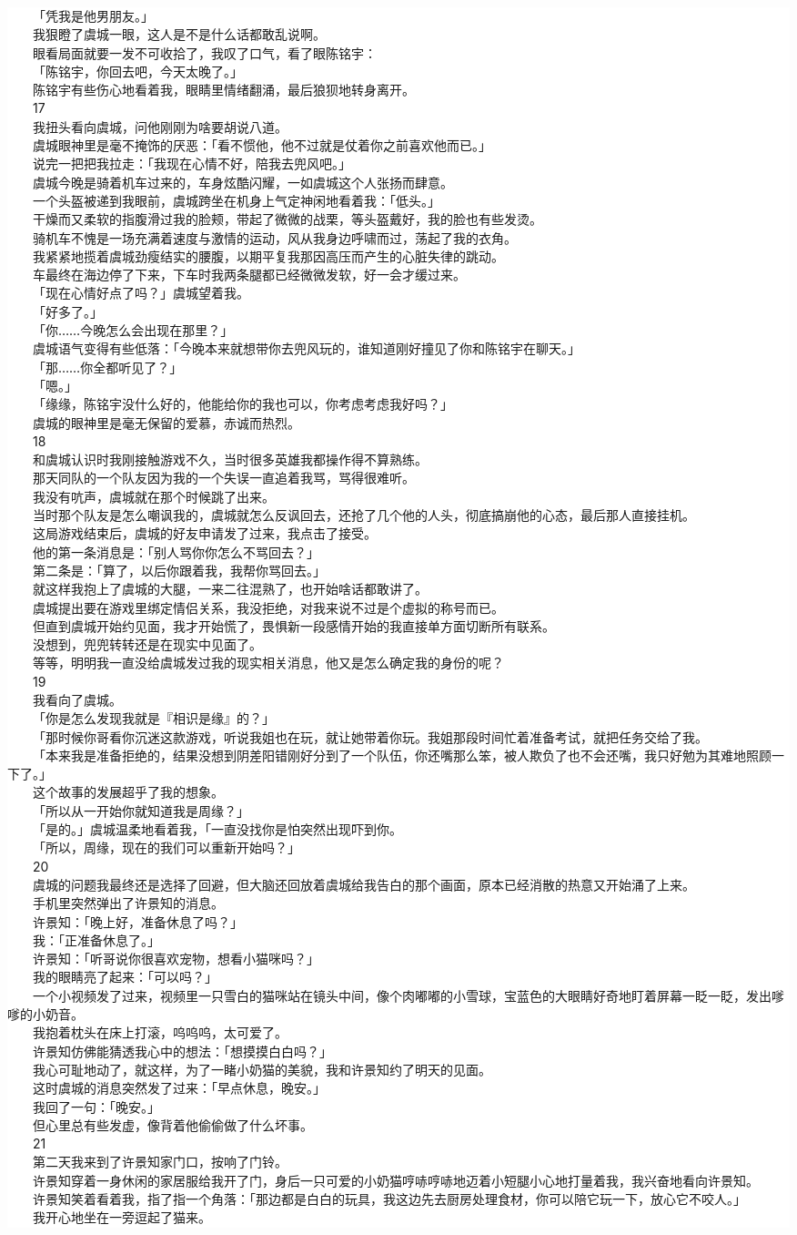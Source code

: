 &emsp;&emsp;「凭我是他男朋友。」  
&emsp;&emsp;我狠瞪了虞城一眼，这人是不是什么话都敢乱说啊。  
&emsp;&emsp;眼看局面就要一发不可收拾了，我叹了口气，看了眼陈铭宇：  
&emsp;&emsp;「陈铭宇，你回去吧，今天太晚了。」  
&emsp;&emsp;陈铭宇有些伤心地看着我，眼睛里情绪翻涌，最后狼狈地转身离开。  
&emsp;&emsp;17  
&emsp;&emsp;我扭头看向虞城，问他刚刚为啥要胡说八道。  
&emsp;&emsp;虞城眼神里是毫不掩饰的厌恶：「看不惯他，他不过就是仗着你之前喜欢他而已。」  
&emsp;&emsp;说完一把把我拉走：「我现在心情不好，陪我去兜风吧。」  
&emsp;&emsp;虞城今晚是骑着机车过来的，车身炫酷闪耀，一如虞城这个人张扬而肆意。  
&emsp;&emsp;一个头盔被递到我眼前，虞城跨坐在机身上气定神闲地看着我：「低头。」  
&emsp;&emsp;干燥而又柔软的指腹滑过我的脸颊，带起了微微的战栗，等头盔戴好，我的脸也有些发烫。  
&emsp;&emsp;骑机车不愧是一场充满着速度与激情的运动，风从我身边呼啸而过，荡起了我的衣角。  
&emsp;&emsp;我紧紧地揽着虞城劲瘦结实的腰腹，以期平复我那因高压而产生的心脏失律的跳动。  
&emsp;&emsp;车最终在海边停了下来，下车时我两条腿都已经微微发软，好一会才缓过来。  
&emsp;&emsp;「现在心情好点了吗？」虞城望着我。  
&emsp;&emsp;「好多了。」  
&emsp;&emsp;「你……今晚怎么会出现在那里？」  
&emsp;&emsp;虞城语气变得有些低落：「今晚本来就想带你去兜风玩的，谁知道刚好撞见了你和陈铭宇在聊天。」  
&emsp;&emsp;「那……你全都听见了？」  
&emsp;&emsp;「嗯。」  
&emsp;&emsp;「缘缘，陈铭宇没什么好的，他能给你的我也可以，你考虑考虑我好吗？」  
&emsp;&emsp;虞城的眼神里是毫无保留的爱慕，赤诚而热烈。  
&emsp;&emsp;18  
&emsp;&emsp;和虞城认识时我刚接触游戏不久，当时很多英雄我都操作得不算熟练。  
&emsp;&emsp;那天同队的一个队友因为我的一个失误一直追着我骂，骂得很难听。  
&emsp;&emsp;我没有吭声，虞城就在那个时候跳了出来。  
&emsp;&emsp;当时那个队友是怎么嘲讽我的，虞城就怎么反讽回去，还抢了几个他的人头，彻底搞崩他的心态，最后那人直接挂机。  
&emsp;&emsp;这局游戏结束后，虞城的好友申请发了过来，我点击了接受。  
&emsp;&emsp;他的第一条消息是：「别人骂你你怎么不骂回去？」  
&emsp;&emsp;第二条是：「算了，以后你跟着我，我帮你骂回去。」  
&emsp;&emsp;就这样我抱上了虞城的大腿，一来二往混熟了，也开始啥话都敢讲了。  
&emsp;&emsp;虞城提出要在游戏里绑定情侣关系，我没拒绝，对我来说不过是个虚拟的称号而已。  
&emsp;&emsp;但直到虞城开始约见面，我才开始慌了，畏惧新一段感情开始的我直接单方面切断所有联系。  
&emsp;&emsp;没想到，兜兜转转还是在现实中见面了。  
&emsp;&emsp;等等，明明我一直没给虞城发过我的现实相关消息，他又是怎么确定我的身份的呢？  
&emsp;&emsp;19  
&emsp;&emsp;我看向了虞城。  
&emsp;&emsp;「你是怎么发现我就是『相识是缘』的？」  
&emsp;&emsp;「那时候你哥看你沉迷这款游戏，听说我姐也在玩，就让她带着你玩。我姐那段时间忙着准备考试，就把任务交给了我。  
&emsp;&emsp;「本来我是准备拒绝的，结果没想到阴差阳错刚好分到了一个队伍，你还嘴那么笨，被人欺负了也不会还嘴，我只好勉为其难地照顾一下了。」  
&emsp;&emsp;这个故事的发展超乎了我的想象。  
&emsp;&emsp;「所以从一开始你就知道我是周缘？」  
&emsp;&emsp;「是的。」虞城温柔地看着我，「一直没找你是怕突然出现吓到你。  
&emsp;&emsp;「所以，周缘，现在的我们可以重新开始吗？」  
&emsp;&emsp;20  
&emsp;&emsp;虞城的问题我最终还是选择了回避，但大脑还回放着虞城给我告白的那个画面，原本已经消散的热意又开始涌了上来。  
&emsp;&emsp;手机里突然弹出了许景知的消息。  
&emsp;&emsp;许景知：「晚上好，准备休息了吗？」  
&emsp;&emsp;我：「正准备休息了。」  
&emsp;&emsp;许景知：「听哥说你很喜欢宠物，想看小猫咪吗？」  
&emsp;&emsp;我的眼睛亮了起来：「可以吗？」  
&emsp;&emsp;一个小视频发了过来，视频里一只雪白的猫咪站在镜头中间，像个肉嘟嘟的小雪球，宝蓝色的大眼睛好奇地盯着屏幕一眨一眨，发出嗲嗲的小奶音。  
&emsp;&emsp;我抱着枕头在床上打滚，呜呜呜，太可爱了。  
&emsp;&emsp;许景知仿佛能猜透我心中的想法：「想摸摸白白吗？」  
&emsp;&emsp;我心可耻地动了，就这样，为了一睹小奶猫的美貌，我和许景知约了明天的见面。  
&emsp;&emsp;这时虞城的消息突然发了过来：「早点休息，晚安。」  
&emsp;&emsp;我回了一句：「晚安。」  
&emsp;&emsp;但心里总有些发虚，像背着他偷偷做了什么坏事。  
&emsp;&emsp;21  
&emsp;&emsp;第二天我来到了许景知家门口，按响了门铃。  
&emsp;&emsp;许景知穿着一身休闲的家居服给我开了门，身后一只可爱的小奶猫哼哧哼哧地迈着小短腿小心地打量着我，我兴奋地看向许景知。  
&emsp;&emsp;许景知笑着看着我，指了指一个角落：「那边都是白白的玩具，我这边先去厨房处理食材，你可以陪它玩一下，放心它不咬人。」  
&emsp;&emsp;我开心地坐在一旁逗起了猫来。  